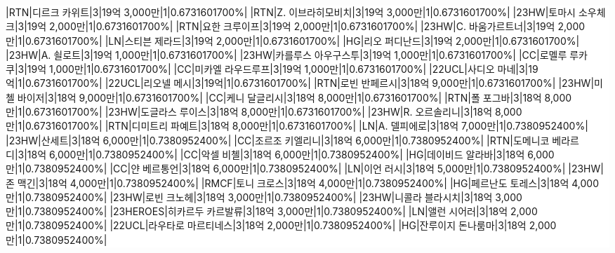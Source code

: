 |RTN|디르크 카위트|3|19억 3,000만|1|0.6731601700%|
|RTN|Z. 이브라히모비치|3|19억 3,000만|1|0.6731601700%|
|23HW|토마시 소우체크|3|19억 2,000만|1|0.6731601700%|
|RTN|요한 크루이프|3|19억 2,000만|1|0.6731601700%|
|23HW|C. 바움가르트너|3|19억 2,000만|1|0.6731601700%|
|LN|스티븐 제라드|3|19억 2,000만|1|0.6731601700%|
|HG|리오 퍼디난드|3|19억 2,000만|1|0.6731601700%|
|23HW|A. 쇨로트|3|19억 1,000만|1|0.6731601700%|
|23HW|카를루스 아우구스투|3|19억 1,000만|1|0.6731601700%|
|CC|로멜루 루카쿠|3|19억 1,000만|1|0.6731601700%|
|CC|미카엘 라우드루프|3|19억 1,000만|1|0.6731601700%|
|22UCL|사디오 마네|3|19억|1|0.6731601700%|
|22UCL|리오넬 메시|3|19억|1|0.6731601700%|
|RTN|로빈 반페르시|3|18억 9,000만|1|0.6731601700%|
|23HW|미첼 바이저|3|18억 9,000만|1|0.6731601700%|
|CC|케니 달글리시|3|18억 8,000만|1|0.6731601700%|
|RTN|폴 포그바|3|18억 8,000만|1|0.6731601700%|
|23HW|도글라스 루이스|3|18억 8,000만|1|0.6731601700%|
|23HW|R. 오르솔리니|3|18억 8,000만|1|0.6731601700%|
|RTN|디미트리 파예트|3|18억 8,000만|1|0.6731601700%|
|LN|A. 델피에로|3|18억 7,000만|1|0.7380952400%|
|23HW|산세트|3|18억 6,000만|1|0.7380952400%|
|CC|조르조 키엘리니|3|18억 6,000만|1|0.7380952400%|
|RTN|도메니코 베라르디|3|18억 6,000만|1|0.7380952400%|
|CC|악셀 비첼|3|18억 6,000만|1|0.7380952400%|
|HG|데이비드 알라바|3|18억 6,000만|1|0.7380952400%|
|CC|얀 베르통언|3|18억 6,000만|1|0.7380952400%|
|LN|이언 러시|3|18억 5,000만|1|0.7380952400%|
|23HW|존 맥긴|3|18억 4,000만|1|0.7380952400%|
|RMCF|토니 크로스|3|18억 4,000만|1|0.7380952400%|
|HG|페르난도 토레스|3|18억 4,000만|1|0.7380952400%|
|23HW|로빈 크노헤|3|18억 3,000만|1|0.7380952400%|
|23HW|니콜라 블라시치|3|18억 3,000만|1|0.7380952400%|
|23HEROES|히카르두 카르발류|3|18억 3,000만|1|0.7380952400%|
|LN|앨런 시어러|3|18억 2,000만|1|0.7380952400%|
|22UCL|라우타로 마르티네스|3|18억 2,000만|1|0.7380952400%|
|HG|잔루이지 돈나룸마|3|18억 2,000만|1|0.7380952400%|